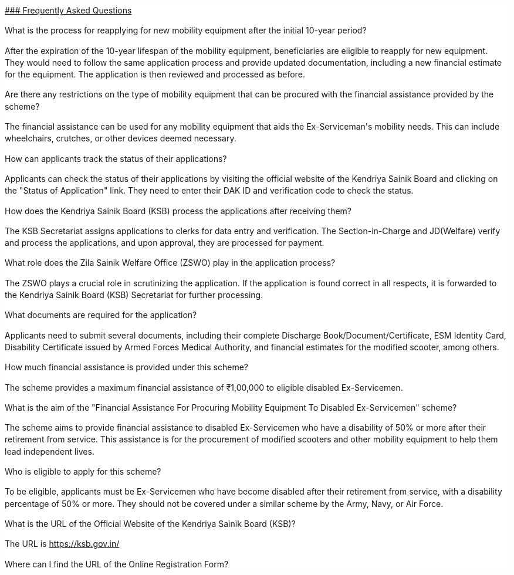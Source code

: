 [### Frequently Asked Questions](https://www.myscheme.gov.in/schemes/affdf#faqs)

What is the process for reapplying for new mobility equipment after the initial 10-year period?

After the expiration of the 10-year lifespan of the mobility equipment, beneficiaries are eligible to reapply for new equipment. They would need to follow the same application process and provide updated documentation, including a new financial estimate for the equipment. The application is then reviewed and processed as before.

Are there any restrictions on the type of mobility equipment that can be procured with the financial assistance provided by the scheme?

The financial assistance can be used for any mobility equipment that aids the Ex-Serviceman's mobility needs. This can include wheelchairs, crutches, or other devices deemed necessary.

How can applicants track the status of their applications?

Applicants can check the status of their applications by visiting the official website of the Kendriya Sainik Board and clicking on the "Status of Application" link. They need to enter their DAK ID and verification code to check the status.

How does the Kendriya Sainik Board (KSB) process the applications after receiving them?

The KSB Secretariat assigns applications to clerks for data entry and verification. The Section-in-Charge and JD(Welfare) verify and process the applications, and upon approval, they are processed for payment.

What role does the Zila Sainik Welfare Office (ZSWO) play in the application process?

The ZSWO plays a crucial role in scrutinizing the application. If the application is found correct in all respects, it is forwarded to the Kendriya Sainik Board (KSB) Secretariat for further processing.

What documents are required for the application?

Applicants need to submit several documents, including their complete Discharge Book/Document/Certificate, ESM Identity Card, Disability Certificate issued by Armed Forces Medical Authority, and financial estimates for the modified scooter, among others.

How much financial assistance is provided under this scheme?

The scheme provides a maximum financial assistance of ₹1,00,000 to eligible disabled Ex-Servicemen.

What is the aim of the "Financial Assistance For Procuring Mobility Equipment To Disabled Ex-Servicemen" scheme?

The scheme aims to provide financial assistance to disabled Ex-Servicemen who have a disability of 50% or more after their retirement from service. This assistance is for the procurement of modified scooters and other mobility equipment to help them lead independent lives.

Who is eligible to apply for this scheme?

To be eligible, applicants must be Ex-Servicemen who have become disabled after their retirement from service, with a disability percentage of 50% or more. They should not be covered under a similar scheme by the Army, Navy, or Air Force.

What is the URL of the Official Website of the Kendriya Sainik Board (KSB)?

The URL is https://ksb.gov.in/

Where can I find the URL of the Online Registration Form?
